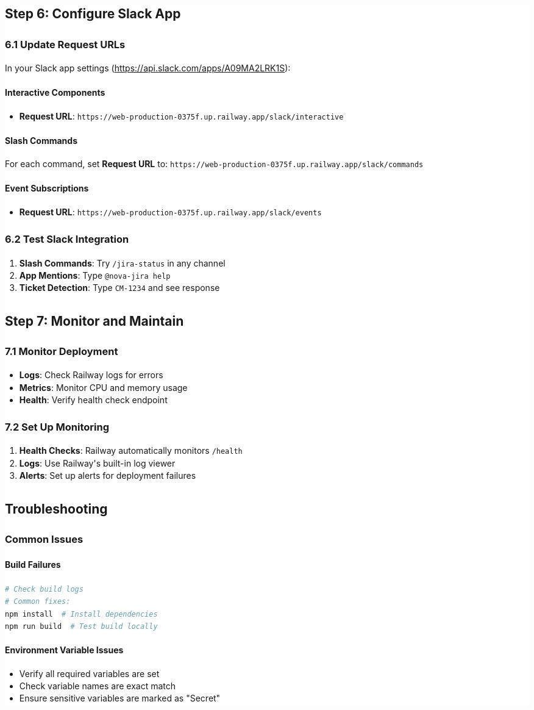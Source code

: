 ## Step 6: Configure Slack App

### 6.1 Update Request URLs
In your Slack app settings (https://api.slack.com/apps/A09MA2LRK1S):

#### Interactive Components
- **Request URL**: `https://web-production-0375f.up.railway.app/slack/interactive`

#### Slash Commands
For each command, set **Request URL** to:
`https://web-production-0375f.up.railway.app/slack/commands`

#### Event Subscriptions
- **Request URL**: `https://web-production-0375f.up.railway.app/slack/events`

### 6.2 Test Slack Integration
1. **Slash Commands**: Try `/jira-status` in any channel
2. **App Mentions**: Type `@nova-jira help`
3. **Ticket Detection**: Type `CM-1234` and see response

## Step 7: Monitor and Maintain

### 7.1 Monitor Deployment
- **Logs**: Check Railway logs for errors
- **Metrics**: Monitor CPU and memory usage
- **Health**: Verify health check endpoint

### 7.2 Set Up Monitoring
1. **Health Checks**: Railway automatically monitors `/health`
2. **Logs**: Use Railway's built-in log viewer
3. **Alerts**: Set up alerts for deployment failures

## Troubleshooting

### Common Issues

#### Build Failures
```bash
# Check build logs
# Common fixes:
npm install  # Install dependencies
npm run build  # Test build locally
```

#### Environment Variable Issues
- Verify all required variables are set
- Check variable names are exact match
- Ensure sensitive variables are marked as "Secret"
